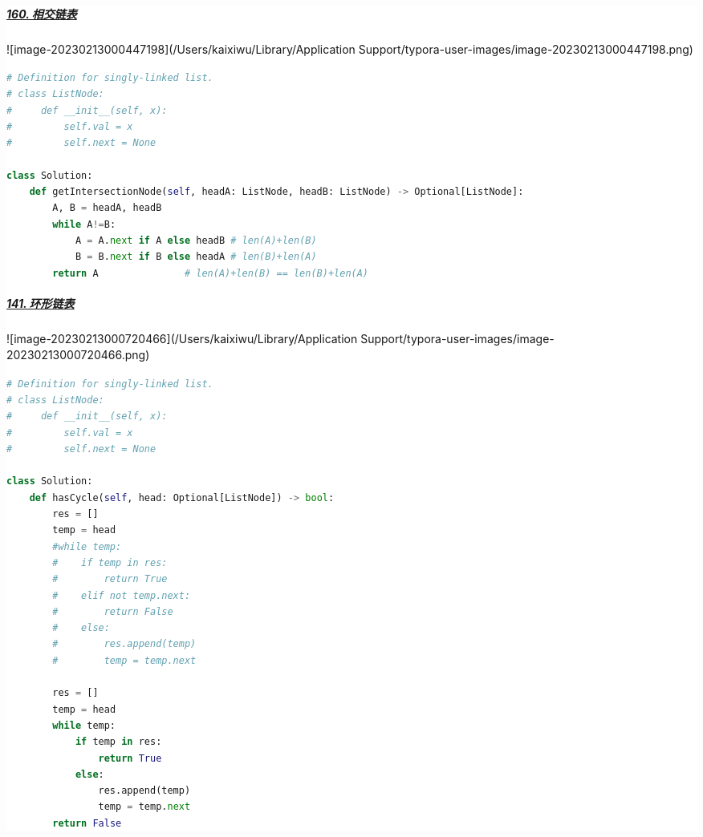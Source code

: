 ##### [160. 相交链表](https://leetcode.cn/problems/intersection-of-two-linked-lists/)

![image-20230213000447198](/Users/kaixiwu/Library/Application Support/typora-user-images/image-20230213000447198.png)



```python
# Definition for singly-linked list.
# class ListNode:
#     def __init__(self, x):
#         self.val = x
#         self.next = None

class Solution:
    def getIntersectionNode(self, headA: ListNode, headB: ListNode) -> Optional[ListNode]:
        A, B = headA, headB
        while A!=B:
            A = A.next if A else headB # len(A)+len(B)
            B = B.next if B else headA # len(B)+len(A)
        return A               # len(A)+len(B) == len(B)+len(A)
```



##### [141. 环形链表](https://leetcode.cn/problems/linked-list-cycle/)

![image-20230213000720466](/Users/kaixiwu/Library/Application Support/typora-user-images/image-20230213000720466.png)

```python
# Definition for singly-linked list.
# class ListNode:
#     def __init__(self, x):
#         self.val = x
#         self.next = None

class Solution:
    def hasCycle(self, head: Optional[ListNode]) -> bool:
        res = []
        temp = head
        #while temp:
        #    if temp in res:
        #        return True
        #    elif not temp.next:
        #        return False
        #    else:
        #        res.append(temp)
        #        temp = temp.next

        res = []
        temp = head
        while temp:
            if temp in res:
                return True
            else:
                res.append(temp)
                temp = temp.next
        return False
```
